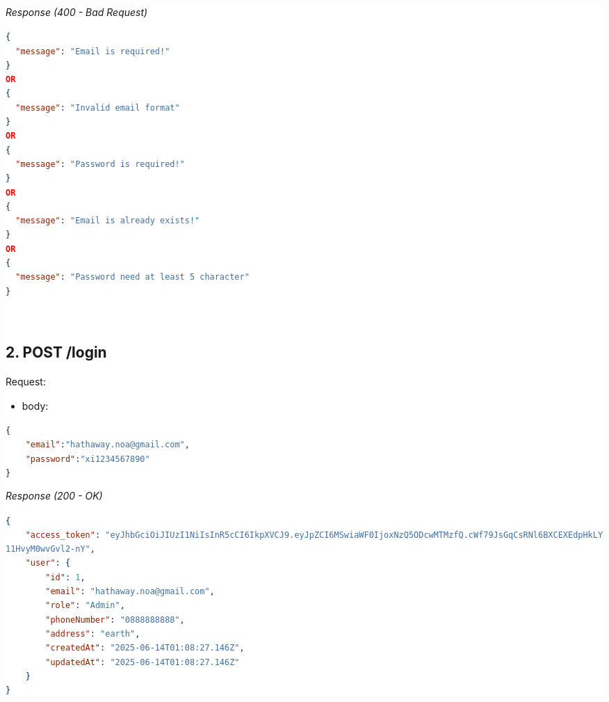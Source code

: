 _Response (400 - Bad Request)_

```json
{
  "message": "Email is required!"
}
OR
{
  "message": "Invalid email format"
}
OR
{
  "message": "Password is required!"
}
OR
{
  "message": "Email is already exists!"
}
OR
{
  "message": "Password need at least 5 character"
}
```

&nbsp;

## 2. POST /login

Request:

- body:
```json
{
    "email":"hathaway.noa@gmail.com",
    "password":"xi1234567890"
}
```

_Response (200 - OK)_
  ​

```json
{
    "access_token": "eyJhbGciOiJIUzI1NiIsInR5cCI6IkpXVCJ9.eyJpZCI6MSwiaWF0IjoxNzQ5ODcwMTMzfQ.cWf79JsGqCsRNl6BXCEXEdpHkLY11HvyM0wvGvl2-nY",
    "user": {
        "id": 1,
        "email": "hathaway.noa@gmail.com",
        "role": "Admin",
        "phoneNumber": "0888888888",
        "address": "earth",
        "createdAt": "2025-06-14T01:08:27.146Z",
        "updatedAt": "2025-06-14T01:08:27.146Z"
    }
}
```
